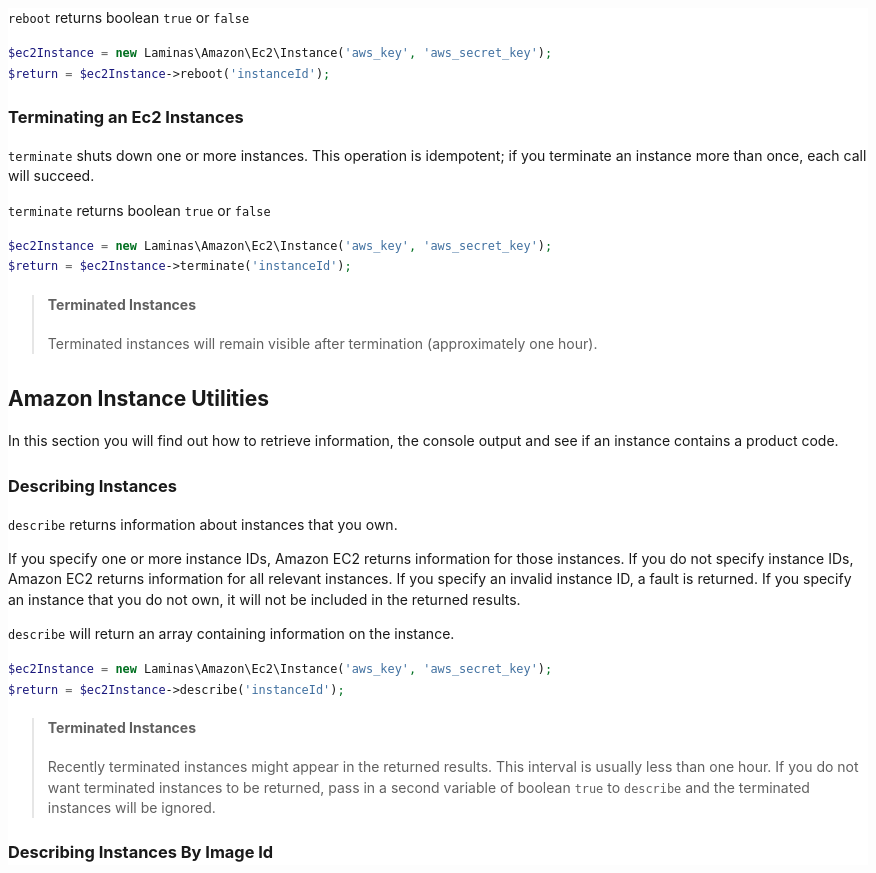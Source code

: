 `reboot` returns boolean `true` or `false`

```php
$ec2Instance = new Laminas\Amazon\Ec2\Instance('aws_key', 'aws_secret_key');
$return = $ec2Instance->reboot('instanceId');
```

### Terminating an Ec2 Instances

`terminate` shuts down one or more instances. This operation is
idempotent; if you terminate an instance more than once, each call will
succeed.

`terminate` returns boolean `true` or `false`

```php
$ec2Instance = new Laminas\Amazon\Ec2\Instance('aws_key', 'aws_secret_key');
$return = $ec2Instance->terminate('instanceId');
```

> #### Terminated Instances
>
> Terminated instances will remain visible after termination
> (approximately one hour).

## Amazon Instance Utilities

In this section you will find out how to retrieve information, the
console output and see if an instance contains a product code.

### Describing Instances

`describe` returns information about instances that you own.

If you specify one or more instance IDs, Amazon EC2 returns information
for those instances. If you do not specify instance IDs, Amazon EC2
returns information for all relevant instances. If you specify an
invalid instance ID, a fault is returned. If you specify an instance
that you do not own, it will not be included in the returned results.

`describe` will return an array containing information on the instance.

```php
$ec2Instance = new Laminas\Amazon\Ec2\Instance('aws_key', 'aws_secret_key');
$return = $ec2Instance->describe('instanceId');
```

> #### Terminated Instances
>
> Recently terminated instances might appear in the returned results.
> This interval is usually less than one hour. If you do not want
> terminated instances to be returned, pass in a second variable of
> boolean `true` to `describe` and the terminated instances will be
> ignored.

### Describing Instances By Image Id
